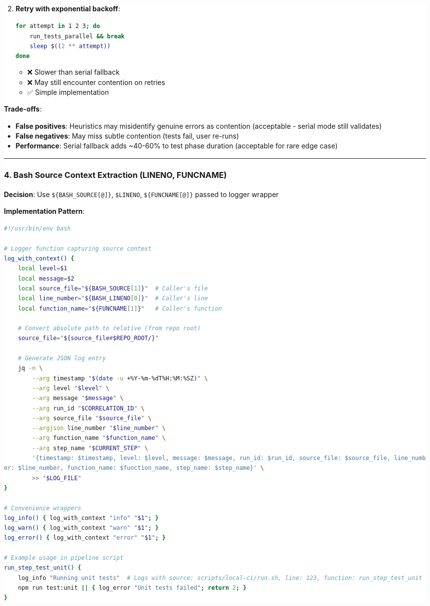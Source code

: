 2. **Retry with exponential backoff**:
   ```bash
   for attempt in 1 2 3; do
       run_tests_parallel && break
       sleep $((2 ** attempt))
   done
   ```
   - ❌ Slower than serial fallback
   - ❌ May still encounter contention on retries
   - ✅ Simple implementation

**Trade-offs**:
- **False positives**: Heuristics may misidentify genuine errors as contention (acceptable - serial mode still validates)
- **False negatives**: May miss subtle contention (tests fail, user re-runs)
- **Performance**: Serial fallback adds ~40-60% to test phase duration (acceptable for rare edge case)

---

### 4. Bash Source Context Extraction (LINENO, FUNCNAME)

**Decision**: Use `${BASH_SOURCE[@]}`, `$LINENO`, `${FUNCNAME[@]}` passed to logger wrapper

**Implementation Pattern**:
```bash
#!/usr/bin/env bash

# Logger function capturing source context
log_with_context() {
    local level=$1
    local message=$2
    local source_file="${BASH_SOURCE[1]}"  # Caller's file
    local line_number="${BASH_LINENO[0]}"  # Caller's line
    local function_name="${FUNCNAME[1]}"   # Caller's function

    # Convert absolute path to relative (from repo root)
    source_file="${source_file#$REPO_ROOT/}"

    # Generate JSON log entry
    jq -n \
        --arg timestamp "$(date -u +%Y-%m-%dT%H:%M:%SZ)" \
        --arg level "$level" \
        --arg message "$message" \
        --arg run_id "$CORRELATION_ID" \
        --arg source_file "$source_file" \
        --argjson line_number "$line_number" \
        --arg function_name "$function_name" \
        --arg step_name "$CURRENT_STEP" \
        '{timestamp: $timestamp, level: $level, message: $message, run_id: $run_id, source_file: $source_file, line_number: $line_number, function_name: $function_name, step_name: $step_name}' \
        >> "$LOG_FILE"
}

# Convenience wrappers
log_info() { log_with_context "info" "$1"; }
log_warn() { log_with_context "warn" "$1"; }
log_error() { log_with_context "error" "$1"; }

# Example usage in pipeline script
run_step_test_unit() {
    log_info "Running unit tests"  # Logs with source: scripts/local-ci/run.sh, line: 123, function: run_step_test_unit
    npm run test:unit || { log_error "Unit tests failed"; return 2; }
}
```